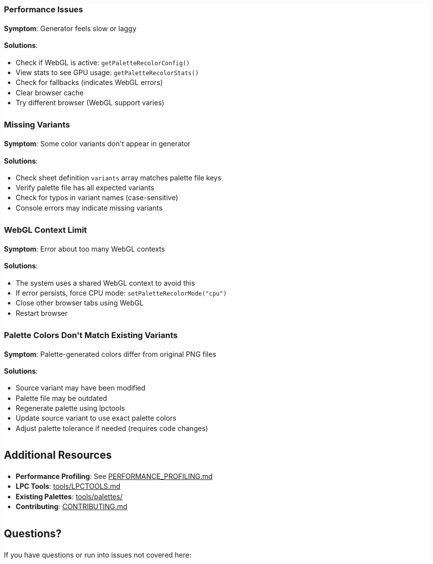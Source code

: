 ### Performance Issues

**Symptom**: Generator feels slow or laggy

**Solutions**:
- Check if WebGL is active: `getPaletteRecolorConfig()`
- View stats to see GPU usage: `getPaletteRecolorStats()`
- Check for fallbacks (indicates WebGL errors)
- Clear browser cache
- Try different browser (WebGL support varies)

### Missing Variants

**Symptom**: Some color variants don't appear in generator

**Solutions**:
- Check sheet definition `variants` array matches palette file keys
- Verify palette file has all expected variants
- Check for typos in variant names (case-sensitive)
- Console errors may indicate missing variants

### WebGL Context Limit

**Symptom**: Error about too many WebGL contexts

**Solutions**:
- The system uses a shared WebGL context to avoid this
- If error persists, force CPU mode: `setPaletteRecolorMode("cpu")`
- Close other browser tabs using WebGL
- Restart browser

### Palette Colors Don't Match Existing Variants

**Symptom**: Palette-generated colors differ from original PNG files

**Solutions**:
- Source variant may have been modified
- Palette file may be outdated
- Regenerate palette using lpctools
- Update source variant to use exact palette colors
- Adjust palette tolerance if needed (requires code changes)

## Additional Resources

- **Performance Profiling**: See [PERFORMANCE_PROFILING.md](PERFORMANCE_PROFILING.md)
- **LPC Tools**: [tools/LPCTOOLS.md](tools/LPCTOOLS.md)
- **Existing Palettes**: [tools/palettes/](tools/palettes/)
- **Contributing**: [CONTRIBUTING.md](CONTRIBUTING.md)

## Questions?

If you have questions or run into issues not covered here:
